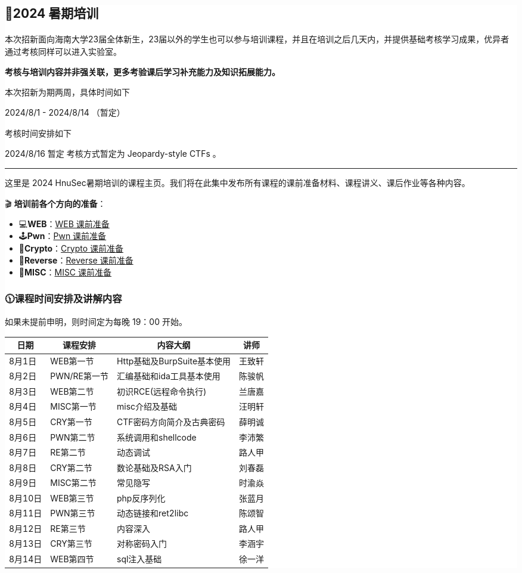 ## 📏2024 暑期培训

本次招新面向海南大学23届全体新生，23届以外的学生也可以参与培训课程，并且在培训之后几天内，并提供基础考核学习成果，优异者通过考核同样可以进入实验室。

**考核与培训内容并非强关联，更多考验课后学习补充能力及知识拓展能力。**

本次招新为期两周，具体时间如下

2024/8/1 - 2024/8/14 （暂定）

考核时间安排如下

2024/8/16 暂定 考核方式暂定为 Jeopardy-style CTFs 。

-----

这里是 2024 HnuSec暑期培训的课程主页。我们将在此集中发布所有课程的课前准备材料、课程讲义、课后作业等各种内容。

🎬 **培训前各个方向的准备**：

- 💻**WEB**：[WEB 课前准备](./web/preparation)
- 🕹️**Pwn**：[Pwn 课前准备](./pwn/preparation)
- 🔑**Crypto**：[Crypto 课前准备](./crypto/preparation)
- 👾**Reverse**：[Reverse 课前准备](./reverse/preparation)
- 🧩**MISC**：[MISC 课前准备](./misc/preparation)

### 🕦课程时间安排及讲解内容

如果未提前申明，则时间定为每晚 19：00 开始。

| 日期 | 课程安排 | 内容大纲 | 讲师 |
| --- | --- | --- | --- |
| 8月1日 | WEB第一节 | Http基础及BurpSuite基本使用 | 王致轩 |
| 8月2日 | PWN/RE第一节 | 汇编基础和ida工具基本使用 | 陈骏帆 |
| 8月3日 | WEB第二节 | 初识RCE(远程命令执行) | 兰唐嘉 |
| 8月4日 | MISC第一节 | misc介绍及基础 | 汪明轩 |
| 8月5日 | CRY第一节 | CTF密码方向简介及古典密码 | 薛明诚 |
| 8月6日 | PWN第二节 | 系统调用和shellcode | 李沛繁 |
| 8月7日 | RE第二节 | 动态调试 | 路人甲 |
| 8月8日 | CRY第二节 | 数论基础及RSA入门 | 刘春磊 |
| 8月9日 | MISC第二节 | 常见隐写 | 时渝焱 |
| 8月10日 | WEB第三节 | php反序列化 | 张蓝月 |
| 8月11日 | PWN第三节 | 动态链接和ret2libc | 陈颂智 |
| 8月12日 | RE第三节 | 内容深入 | 路人甲 |
| 8月13日 | CRY第三节 | 对称密码入门 | 李涵宇 |
| 8月14日 | WEB第四节 | sql注入基础 | 徐一洋 |

